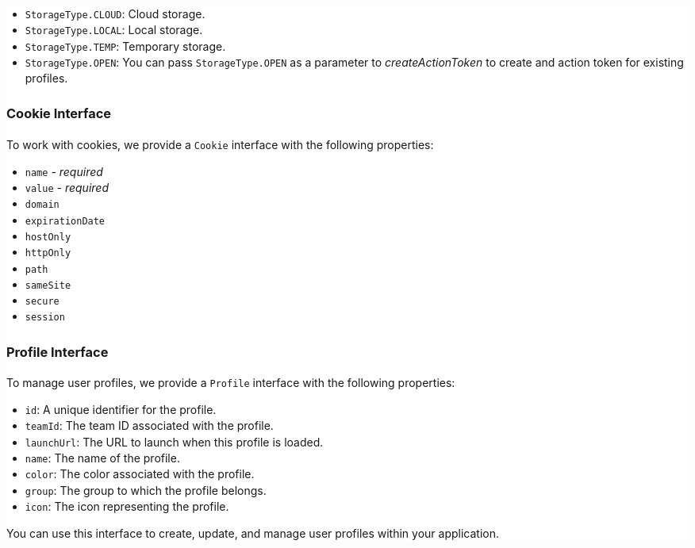 - `StorageType.CLOUD`: Cloud storage.
- `StorageType.LOCAL`: Local storage.
- `StorageType.TEMP`: Temporary storage.
- `StorageType.OPEN`: You can pass `StorageType.OPEN` as a parameter to *createActionToken* to create and action token for existing profiles.

### Cookie Interface

To work with cookies, we provide a `Cookie` interface with the following properties:

- `name` *- required*
- `value` *- required*
- `domain` 
- `expirationDate` 
- `hostOnly` 
- `httpOnly` 
- `path` 
- `sameSite` 
- `secure` 
- `session` 

### Profile Interface

To manage user profiles, we provide a `Profile` interface with the following properties:

- `id`: A unique identifier for the profile.
- `teamId`: The team ID associated with the profile.
- `launchUrl`: The URL to launch when this profile is loaded.
- `name`: The name of the profile.
- `color`: The color associated with the profile.
- `group`: The group to which the profile belongs.
- `icon`: The icon representing the profile.

You can use this interface to create, update, and manage user profiles within your application.
